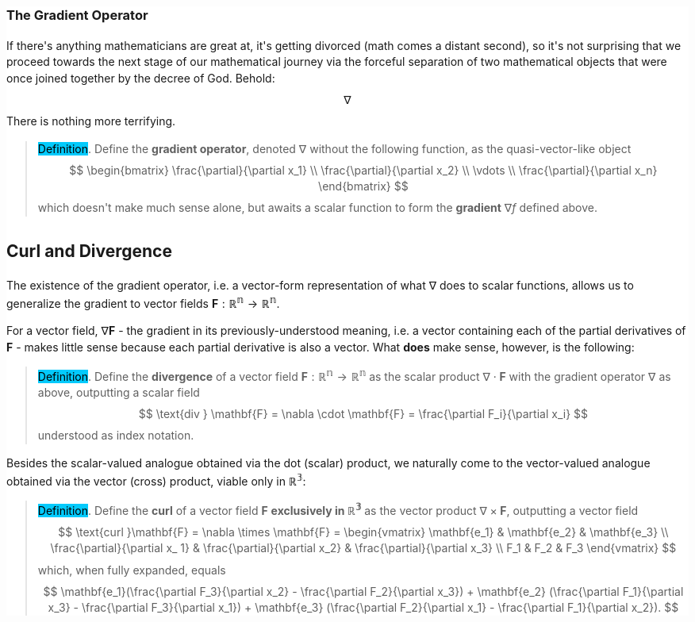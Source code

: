 ### The Gradient Operator

If there's anything mathematicians are great at, it's getting divorced (math comes a distant second), so it's not surprising that we proceed towards the next stage of our mathematical journey via the forceful separation of two mathematical objects that were once joined together by the decree of God. Behold:
$$
\nabla
$$
There is nothing more terrifying.

> <span style="background-color: #03cafc; color: black;">Definition</span>. Define the **gradient operator**, denoted $\nabla$ without the following function, as the quasi-vector-like object
$$
\begin{bmatrix}
\frac{\partial}{\partial x_1} \\
\frac{\partial}{\partial x_2} \\
\vdots \\
\frac{\partial}{\partial x_n}
\end{bmatrix}
$$
> which doesn't make much sense alone, but awaits a scalar function to form the **gradient** $\nabla f$ defined above.

## Curl and Divergence

The existence of the gradient operator, i.e. a vector-form representation of what $\nabla$ does to scalar functions, allows us to generalize the gradient to vector fields $\mathbf{F}: \mathbb{R^n \to R^n}$. 

For a vector field, $\nabla \mathbf{F}$ - the gradient in its previously-understood meaning, i.e. a vector containing each of the partial derivatives of $\mathbf{F}$ - makes little sense because each partial derivative is also a vector. What **does** make sense, however, is the following:

> <span style="background-color: #03cafc; color: black;">Definition</span>. Define the **divergence** of a vector field $\mathbf{F}: \mathbb{R^n \to R^n}$ as the scalar product $\nabla \cdot \mathbf{F}$ with the gradient operator $\nabla$ as above, outputting a scalar field
$$
\text{div } \mathbf{F} = \nabla \cdot \mathbf{F} = \frac{\partial F_i}{\partial x_i}
$$
> understood as index notation.

Besides the scalar-valued analogue obtained via the dot (scalar) product, we naturally come to the vector-valued analogue obtained via the vector (cross) product, viable only in $\mathbb{R^3}$:

> <span style="background-color: #03cafc; color: black;">Definition</span>. Define the **curl** of a vector field $\mathbf{F}$ **exclusively in $\mathbb{R^3}$** as the vector product $\nabla \times \mathbf{F}$, outputting a vector field
$$
\text{curl }\mathbf{F} = \nabla \times \mathbf{F} = \begin{vmatrix}
\mathbf{e_1} & \mathbf{e_2} & \mathbf{e_3} \\
\frac{\partial}{\partial x_
1} & \frac{\partial}{\partial x_2} & \frac{\partial}{\partial x_3} \\
F_1 & F_2 & F_3
\end{vmatrix}
$$
> which, when fully expanded, equals 
$$
\mathbf{e_1}(\frac{\partial F_3}{\partial x_2} - \frac{\partial F_2}{\partial x_3}) + \mathbf{e_2} (\frac{\partial F_1}{\partial x_3} - \frac{\partial F_3}{\partial x_1}) + \mathbf{e_3} (\frac{\partial F_2}{\partial x_1} - \frac{\partial F_1}{\partial x_2}).
$$

